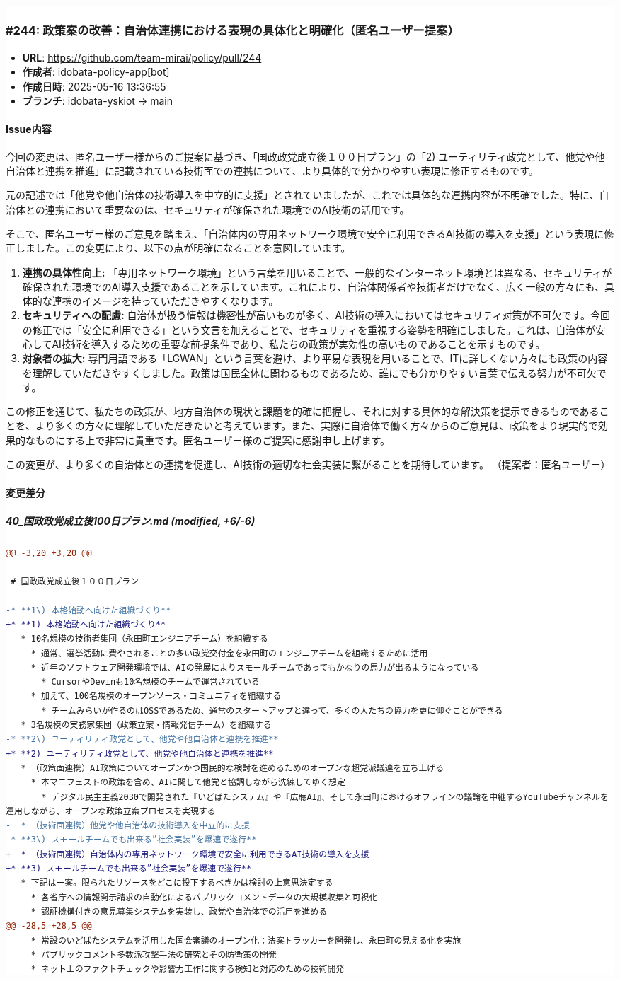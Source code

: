 
---

### #244: 政策案の改善：自治体連携における表現の具体化と明確化（匿名ユーザー提案）

- **URL**: https://github.com/team-mirai/policy/pull/244
- **作成者**: idobata-policy-app[bot]
- **作成日時**: 2025-05-16 13:36:55
- **ブランチ**: idobata-yskiot → main

#### Issue内容

今回の変更は、匿名ユーザー様からのご提案に基づき、「国政政党成立後１００日プラン」の「2) ユーティリティ政党として、他党や他自治体と連携を推進」に記載されている技術面での連携について、より具体的で分かりやすい表現に修正するものです。

元の記述では「他党や他自治体の技術導入を中立的に支援」とされていましたが、これでは具体的な連携内容が不明確でした。特に、自治体との連携において重要なのは、セキュリティが確保された環境でのAI技術の活用です。

そこで、匿名ユーザー様のご意見を踏まえ、「自治体内の専用ネットワーク環境で安全に利用できるAI技術の導入を支援」という表現に修正しました。この変更により、以下の点が明確になることを意図しています。

1.  **連携の具体性向上:** 「専用ネットワーク環境」という言葉を用いることで、一般的なインターネット環境とは異なる、セキュリティが確保された環境でのAI導入支援であることを示しています。これにより、自治体関係者や技術者だけでなく、広く一般の方々にも、具体的な連携のイメージを持っていただきやすくなります。
2.  **セキュリティへの配慮:** 自治体が扱う情報は機密性が高いものが多く、AI技術の導入においてはセキュリティ対策が不可欠です。今回の修正では「安全に利用できる」という文言を加えることで、セキュリティを重視する姿勢を明確にしました。これは、自治体が安心してAI技術を導入するための重要な前提条件であり、私たちの政策が実効性の高いものであることを示すものです。
3.  **対象者の拡大:** 専門用語である「LGWAN」という言葉を避け、より平易な表現を用いることで、ITに詳しくない方々にも政策の内容を理解していただきやすくしました。政策は国民全体に関わるものであるため、誰にでも分かりやすい言葉で伝える努力が不可欠です。

この修正を通じて、私たちの政策が、地方自治体の現状と課題を的確に把握し、それに対する具体的な解決策を提示できるものであることを、より多くの方々に理解していただきたいと考えています。また、実際に自治体で働く方々からのご意見は、政策をより現実的で効果的なものにする上で非常に貴重です。匿名ユーザー様のご提案に感謝申し上げます。

この変更が、より多くの自治体との連携を促進し、AI技術の適切な社会実装に繋がることを期待しています。
（提案者：匿名ユーザー）

#### 変更差分

##### 40_国政政党成立後100日プラン.md (modified, +6/-6)

```diff
@@ -3,20 +3,20 @@
 
 # 国政政党成立後１００日プラン
 
-* **1\) 本格始動へ向けた組織づくり**  
+* **1) 本格始動へ向けた組織づくり**  
   * 10名規模の技術者集団（永田町エンジニアチーム）を組織する  
     * 通常、選挙活動に費やされることの多い政党交付金を永田町のエンジニアチームを組織するために活用  
     * 近年のソフトウェア開発環境では、AIの発展によりスモールチームであってもかなりの馬力が出るようになっている  
       * CursorやDevinも10名規模のチームで運営されている  
     * 加えて、100名規模のオープンソース・コミュニティを組織する  
       * チームみらいが作るのはOSSであるため、通常のスタートアップと違って、多くの人たちの協力を更に仰ぐことができる  
   * 3名規模の実務家集団（政策立案・情報発信チーム）を組織する  
-* **2\) ユーティリティ政党として、他党や他自治体と連携を推進**  
+* **2) ユーティリティ政党として、他党や他自治体と連携を推進**  
   * （政策面連携）AI政策についてオープンかつ国民的な検討を進めるためのオープンな超党派議連を立ち上げる  
     * 本マニフェストの政策を含め、AIに関して他党と協調しながら洗練してゆく想定  
       * デジタル民主主義2030で開発された『いどばたシステム』や『広聴AI』、そして永田町におけるオフラインの議論を中継するYouTubeチャンネルを運用しながら、オープンな政策立案プロセスを実現する  
-  * （技術面連携）他党や他自治体の技術導入を中立的に支援  
-* **3\) スモールチームでも出来る”社会実装”を爆速で遂行**  
+  * （技術面連携）自治体内の専用ネットワーク環境で安全に利用できるAI技術の導入を支援  
+* **3) スモールチームでも出来る”社会実装”を爆速で遂行**  
   * 下記は一案。限られたリソースをどこに投下するべきかは検討の上意思決定する  
     * 各省庁への情報開示請求の自動化によるパブリックコメントデータの大規模収集と可視化  
     * 認証機構付きの意見募集システムを実装し、政党や自治体での活用を進める  
@@ -28,5 +28,5 @@
     * 常設のいどばたシステムを活用した国会審議のオープン化：法案トラッカーを開発し、永田町の見える化を実施  
     * パブリックコメント多数派攻撃手法の研究とその防衛策の開発  
     * ネット上のファクトチェックや影響力工作に関する検知と対応のための技術開発  
```